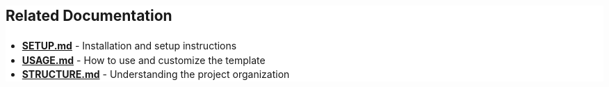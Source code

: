 
## Related Documentation

- **[SETUP.md](SETUP.md)** - Installation and setup instructions
- **[USAGE.md](USAGE.md)** - How to use and customize the template
- **[STRUCTURE.md](STRUCTURE.md)** - Understanding the project organization
